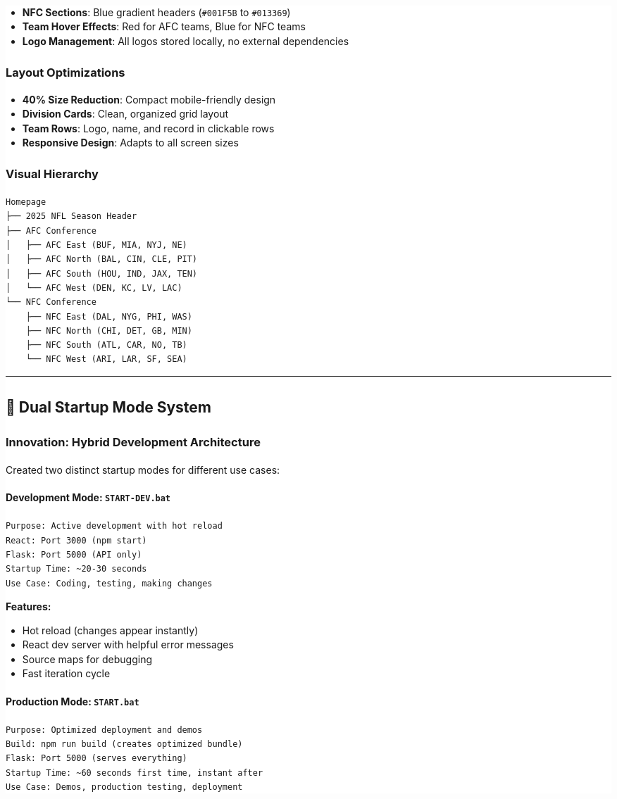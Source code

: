 ```sql
```
- **NFC Sections**: Blue gradient headers (`#001F5B` to `#013369`)
- **Team Hover Effects**: Red for AFC teams, Blue for NFC teams
- **Logo Management**: All logos stored locally, no external dependencies

### Layout Optimizations
- **40% Size Reduction**: Compact mobile-friendly design
- **Division Cards**: Clean, organized grid layout
- **Team Rows**: Logo, name, and record in clickable rows
- **Responsive Design**: Adapts to all screen sizes

### Visual Hierarchy
```
Homepage
├── 2025 NFL Season Header
├── AFC Conference
│   ├── AFC East (BUF, MIA, NYJ, NE)
│   ├── AFC North (BAL, CIN, CLE, PIT)
│   ├── AFC South (HOU, IND, JAX, TEN)
│   └── AFC West (DEN, KC, LV, LAC)
└── NFC Conference
    ├── NFC East (DAL, NYG, PHI, WAS)
    ├── NFC North (CHI, DET, GB, MIN)
    ├── NFC South (ATL, CAR, NO, TB)
    └── NFC West (ARI, LAR, SF, SEA)
```

---

## 🚀 Dual Startup Mode System

### Innovation: Hybrid Development Architecture
Created two distinct startup modes for different use cases:

#### Development Mode: `START-DEV.bat`
```batch
Purpose: Active development with hot reload
React: Port 3000 (npm start)
Flask: Port 5000 (API only)
Startup Time: ~20-30 seconds
Use Case: Coding, testing, making changes
```

**Features:**
- Hot reload (changes appear instantly)
- React dev server with helpful error messages
- Source maps for debugging
- Fast iteration cycle

#### Production Mode: `START.bat`
```batch
Purpose: Optimized deployment and demos
Build: npm run build (creates optimized bundle)
Flask: Port 5000 (serves everything)
Startup Time: ~60 seconds first time, instant after
Use Case: Demos, production testing, deployment
```
